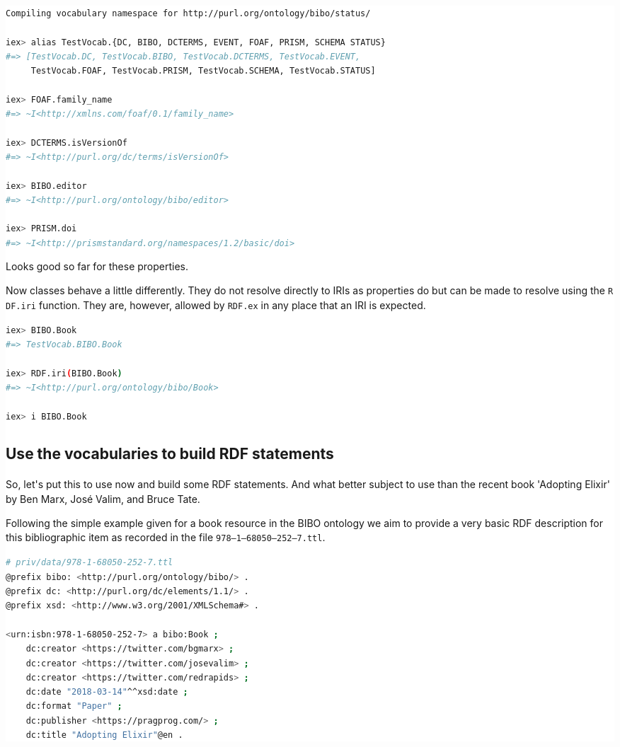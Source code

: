 ```bash
Compiling vocabulary namespace for http://purl.org/ontology/bibo/status/

iex> alias TestVocab.{DC, BIBO, DCTERMS, EVENT, FOAF, PRISM, SCHEMA STATUS}
#=> [TestVocab.DC, TestVocab.BIBO, TestVocab.DCTERMS, TestVocab.EVENT,
     TestVocab.FOAF, TestVocab.PRISM, TestVocab.SCHEMA, TestVocab.STATUS]

iex> FOAF.family_name
#=> ~I<http://xmlns.com/foaf/0.1/family_name>

iex> DCTERMS.isVersionOf
#=> ~I<http://purl.org/dc/terms/isVersionOf>

iex> BIBO.editor
#=> ~I<http://purl.org/ontology/bibo/editor>

iex> PRISM.doi
#=> ~I<http://prismstandard.org/namespaces/1.2/basic/doi>
```

Looks good so far for these properties.

Now classes behave a little differently. They do not resolve directly
to IRIs as properties do but can be made to resolve using the `RDF.iri`
function. They are, however, allowed by `RDF.ex` in any place that an
IRI is expected.

```bash
iex> BIBO.Book
#=> TestVocab.BIBO.Book

iex> RDF.iri(BIBO.Book)
#=> ~I<http://purl.org/ontology/bibo/Book>

iex> i BIBO.Book
```

## Use the vocabularies to build RDF statements

So, let's put this to use now and build some RDF statements. And what
better subject to use than the recent book 'Adopting Elixir' by Ben
Marx, José Valim, and Bruce Tate.

Following the simple example given for a book resource in the BIBO
ontology we aim to provide a very basic RDF description for this
bibliographic item as recorded in the file `978–1–68050–252–7.ttl`.

```bash
# priv/data/978-1-68050-252-7.ttl
@prefix bibo: <http://purl.org/ontology/bibo/> .
@prefix dc: <http://purl.org/dc/elements/1.1/> .
@prefix xsd: <http://www.w3.org/2001/XMLSchema#> .

<urn:isbn:978-1-68050-252-7> a bibo:Book ;
    dc:creator <https://twitter.com/bgmarx> ;
    dc:creator <https://twitter.com/josevalim> ;
    dc:creator <https://twitter.com/redrapids> ;
    dc:date "2018-03-14"^^xsd:date ;
    dc:format "Paper" ;
    dc:publisher <https://pragprog.com/> ;
    dc:title "Adopting Elixir"@en .
```
